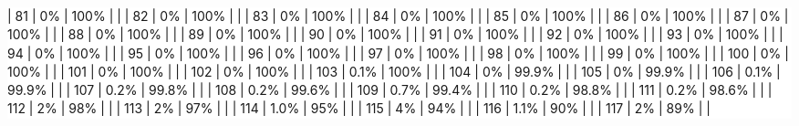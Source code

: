 | 81 | 0% | 100% |  |
| 82 | 0% | 100% |  |
| 83 | 0% | 100% |  |
| 84 | 0% | 100% |  |
| 85 | 0% | 100% |  |
| 86 | 0% | 100% |  |
| 87 | 0% | 100% |  |
| 88 | 0% | 100% |  |
| 89 | 0% | 100% |  |
| 90 | 0% | 100% |  |
| 91 | 0% | 100% |  |
| 92 | 0% | 100% |  |
| 93 | 0% | 100% |  |
| 94 | 0% | 100% |  |
| 95 | 0% | 100% |  |
| 96 | 0% | 100% |  |
| 97 | 0% | 100% |  |
| 98 | 0% | 100% |  |
| 99 | 0% | 100% |  |
| 100 | 0% | 100% |  |
| 101 | 0% | 100% |  |
| 102 | 0% | 100% |  |
| 103 | 0.1% | 100% |  |
| 104 | 0% | 99.9% |  |
| 105 | 0% | 99.9% |  |
| 106 | 0.1% | 99.9% |  |
| 107 | 0.2% | 99.8% |  |
| 108 | 0.2% | 99.6% |  |
| 109 | 0.7% | 99.4% |  |
| 110 | 0.2% | 98.8% |  |
| 111 | 0.2% | 98.6% |  |
| 112 | 2% | 98% |  |
| 113 | 2% | 97% |  |
| 114 | 1.0% | 95% |  |
| 115 | 4% | 94% |  |
| 116 | 1.1% | 90% |  |
| 117 | 2% | 89% |  |